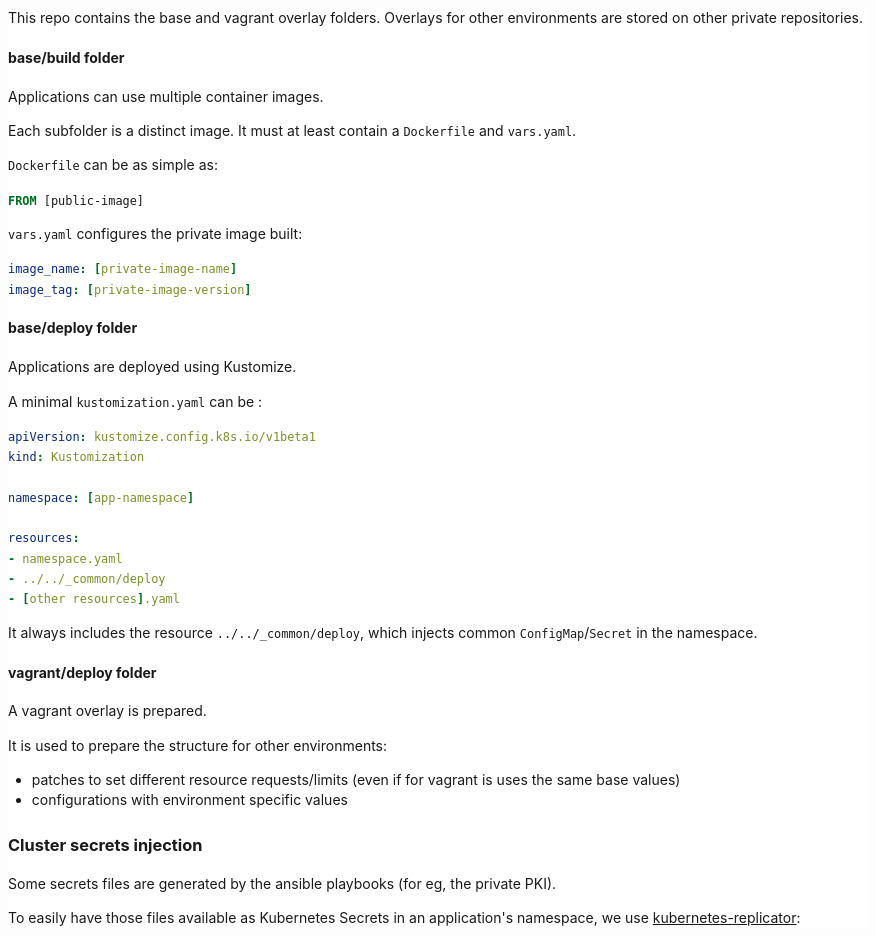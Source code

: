 This repo contains the base and vagrant overlay folders.
Overlays for other environments are stored on other private repositories.

#### base/build folder

Applications can use multiple container images.

Each subfolder is a distinct image. It must at least contain a `Dockerfile` and `vars.yaml`.

`Dockerfile` can be as simple as:

```Dockerfile
FROM [public-image]
```

`vars.yaml` configures the private image built:

```yaml
image_name: [private-image-name]
image_tag: [private-image-version]
```

#### base/deploy folder

Applications are deployed using Kustomize.

A minimal `kustomization.yaml` can be :

```yaml
apiVersion: kustomize.config.k8s.io/v1beta1
kind: Kustomization

namespace: [app-namespace]

resources:
- namespace.yaml
- ../../_common/deploy
- [other resources].yaml
```

It always includes the resource `../../_common/deploy`, which injects common `ConfigMap`/`Secret` in the namespace.

#### vagrant/deploy folder

A vagrant overlay is prepared.

It is used to prepare the structure for other environments:

* patches to set different resource requests/limits (even if for vagrant is uses the same base values)
* configurations with environment specific values

### Cluster secrets injection

Some secrets files are generated by the ansible playbooks (for eg, the private PKI).

To easily have those files available as Kubernetes Secrets in an application's namespace, we use [kubernetes-replicator](https://github.com/mittwald/kubernetes-replicator):

